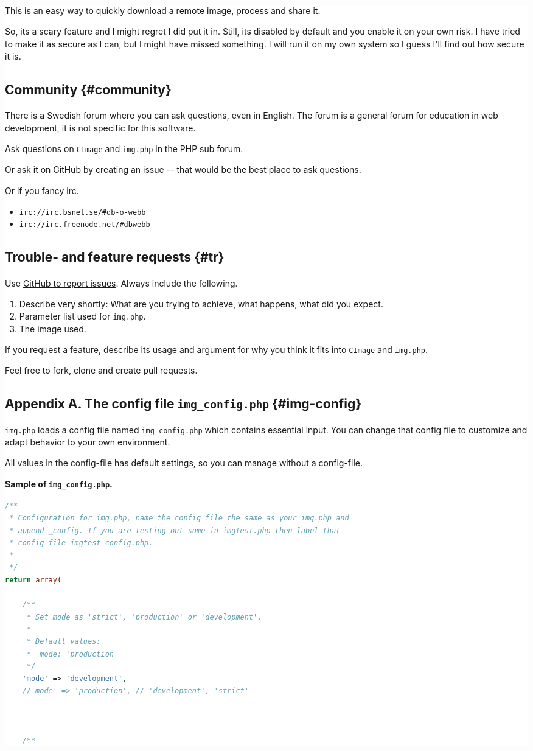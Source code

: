 This is an easy way to quickly download a remote image, process and share it.

So, its a scary feature and I might regret I did put it in. Still, its disabled by default and you enable it on your own risk. I have tried to make it as secure as I can, but I might have missed something. I will run it on my own system so I guess I'll find out how secure it is.



Community {#community}
--------------------------------------

There is a Swedish forum where you can ask questions, even in English. The forum is a general forum for education in web development, it is not specific for this software. 

Ask questions on `CImage` and `img.php` [in the PHP sub forum](forum/viewforum.php?f=12).

Or ask it on GitHub by creating an issue -- that would be the best place to ask questions.

Or if you fancy irc.

* `irc://irc.bsnet.se/#db-o-webb`
* `irc://irc.freenode.net/#dbwebb`



Trouble- and feature requests {#tr}
--------------------------------------

Use [GitHub to report issues](https://github.com/mosbth/cimage/issues). Always include the following.

1. Describe very shortly: What are you trying to achieve, what happens, what did you expect.
2. Parameter list used for `img.php`.
3. The image used.

If you request a feature, describe its usage and argument for why you think it fits into `CImage` and `img.php`.

Feel free to fork, clone and create pull requests.



Appendix A. The config file `img_config.php` {#img-config}
------------------------------------------------------

`img.php` loads a config file named `img_config.php` which contains essential input. You can change that config file to customize and adapt behavior to your own environment.

All values in the config-file has default settings, so you can manage without a config-file. 

**Sample of `img_config.php`.**

```php
/**
 * Configuration for img.php, name the config file the same as your img.php and
 * append _config. If you are testing out some in imgtest.php then label that
 * config-file imgtest_config.php.
 *
 */
return array(

    /**
     * Set mode as 'strict', 'production' or 'development'.
     *
     * Default values:
     *  mode: 'production'
     */
    'mode' => 'development',
    //'mode' => 'production', // 'development', 'strict'



    /**
```